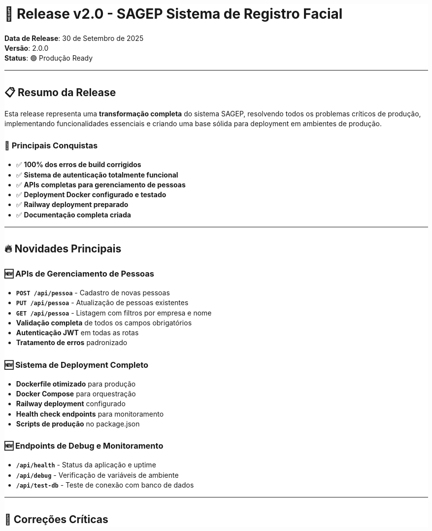 # 🚀 Release v2.0 - SAGEP Sistema de Registro Facial

**Data de Release**: 30 de Setembro de 2025  
**Versão**: 2.0.0  
**Status**: 🟢 Produção Ready

---

## 📋 Resumo da Release

Esta release representa uma **transformação completa** do sistema SAGEP, resolvendo todos os problemas críticos de produção, implementando funcionalidades essenciais e criando uma base sólida para deployment em ambientes de produção.

### 🎯 **Principais Conquistas**
- ✅ **100% dos erros de build corrigidos**
- ✅ **Sistema de autenticação totalmente funcional**
- ✅ **APIs completas para gerenciamento de pessoas**
- ✅ **Deployment Docker configurado e testado**
- ✅ **Railway deployment preparado**
- ✅ **Documentação completa criada**

---

## 🔥 **Novidades Principais**

### 🆕 **APIs de Gerenciamento de Pessoas**
- **`POST /api/pessoa`** - Cadastro de novas pessoas
- **`PUT /api/pessoa`** - Atualização de pessoas existentes  
- **`GET /api/pessoa`** - Listagem com filtros por empresa e nome
- **Validação completa** de todos os campos obrigatórios
- **Autenticação JWT** em todas as rotas
- **Tratamento de erros** padronizado

### 🆕 **Sistema de Deployment Completo**
- **Dockerfile otimizado** para produção
- **Docker Compose** para orquestração
- **Railway deployment** configurado
- **Health check endpoints** para monitoramento
- **Scripts de produção** no package.json

### 🆕 **Endpoints de Debug e Monitoramento**
- **`/api/health`** - Status da aplicação e uptime
- **`/api/debug`** - Verificação de variáveis de ambiente
- **`/api/test-db`** - Teste de conexão com banco de dados

---

## 🐛 **Correções Críticas**
